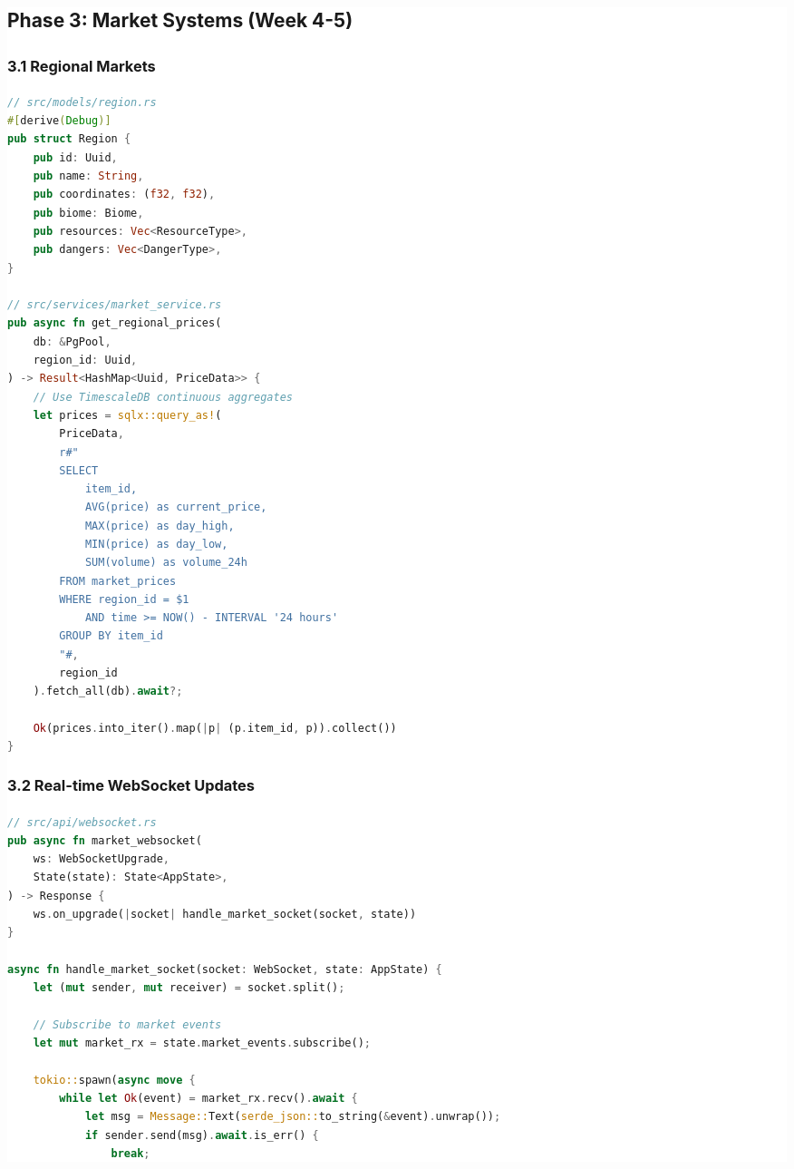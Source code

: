 ## Phase 3: Market Systems (Week 4-5)

### 3.1 Regional Markets
```rust
// src/models/region.rs
#[derive(Debug)]
pub struct Region {
    pub id: Uuid,
    pub name: String,
    pub coordinates: (f32, f32),
    pub biome: Biome,
    pub resources: Vec<ResourceType>,
    pub dangers: Vec<DangerType>,
}

// src/services/market_service.rs
pub async fn get_regional_prices(
    db: &PgPool,
    region_id: Uuid,
) -> Result<HashMap<Uuid, PriceData>> {
    // Use TimescaleDB continuous aggregates
    let prices = sqlx::query_as!(
        PriceData,
        r#"
        SELECT 
            item_id,
            AVG(price) as current_price,
            MAX(price) as day_high,
            MIN(price) as day_low,
            SUM(volume) as volume_24h
        FROM market_prices
        WHERE region_id = $1
            AND time >= NOW() - INTERVAL '24 hours'
        GROUP BY item_id
        "#,
        region_id
    ).fetch_all(db).await?;
    
    Ok(prices.into_iter().map(|p| (p.item_id, p)).collect())
}
```

### 3.2 Real-time WebSocket Updates
```rust
// src/api/websocket.rs
pub async fn market_websocket(
    ws: WebSocketUpgrade,
    State(state): State<AppState>,
) -> Response {
    ws.on_upgrade(|socket| handle_market_socket(socket, state))
}

async fn handle_market_socket(socket: WebSocket, state: AppState) {
    let (mut sender, mut receiver) = socket.split();
    
    // Subscribe to market events
    let mut market_rx = state.market_events.subscribe();
    
    tokio::spawn(async move {
        while let Ok(event) = market_rx.recv().await {
            let msg = Message::Text(serde_json::to_string(&event).unwrap());
            if sender.send(msg).await.is_err() {
                break;
```